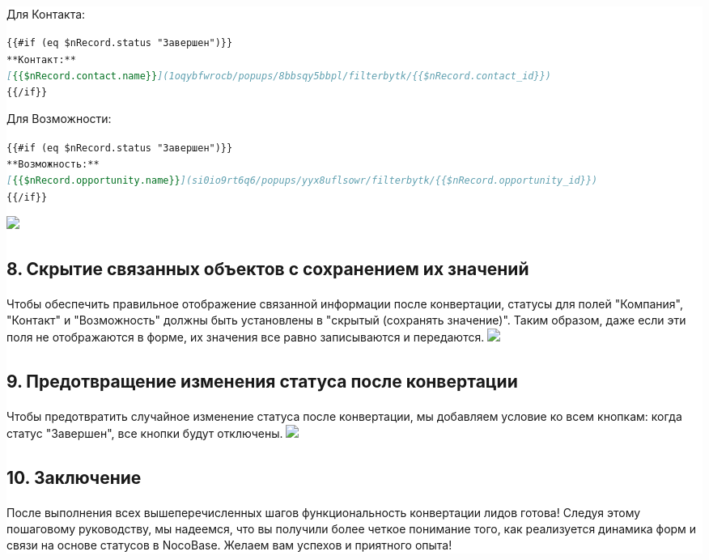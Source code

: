 Для Контакта:

```markdown
{{#if (eq $nRecord.status "Завершен")}}
**Контакт:**
[{{$nRecord.contact.name}}](1oqybfwrocb/popups/8bbsqy5bbpl/filterbytk/{{$nRecord.contact_id}})
{{/if}}
```

Для Возможности:

```markdown
{{#if (eq $nRecord.status "Завершен")}}
**Возможность:**
[{{$nRecord.opportunity.name}}](si0io9rt6q6/popups/yyx8uflsowr/filterbytk/{{$nRecord.opportunity_id}})
{{/if}}
```

![](https://static-docs.nocobase.com/20250226093501.png)

## 8. Скрытие связанных объектов с сохранением их значений

Чтобы обеспечить правильное отображение связанной информации после конвертации, статусы для полей "Компания", "Контакт" и "Возможность" должны быть установлены в "скрытый (сохранять значение)". Таким образом, даже если эти поля не отображаются в форме, их значения все равно записываются и передаются.
![](https://static-docs.nocobase.com/20250226093906.png)

## 9. Предотвращение изменения статуса после конвертации

Чтобы предотвратить случайное изменение статуса после конвертации, мы добавляем условие ко всем кнопкам: когда статус "Завершен", все кнопки будут отключены.
![](https://static-docs.nocobase.com/20250226094302.png)

## 10. Заключение

После выполнения всех вышеперечисленных шагов функциональность конвертации лидов готова! Следуя этому пошаговому руководству, мы надеемся, что вы получили более четкое понимание того, как реализуется динамика форм и связи на основе статусов в NocoBase. Желаем вам успехов и приятного опыта!